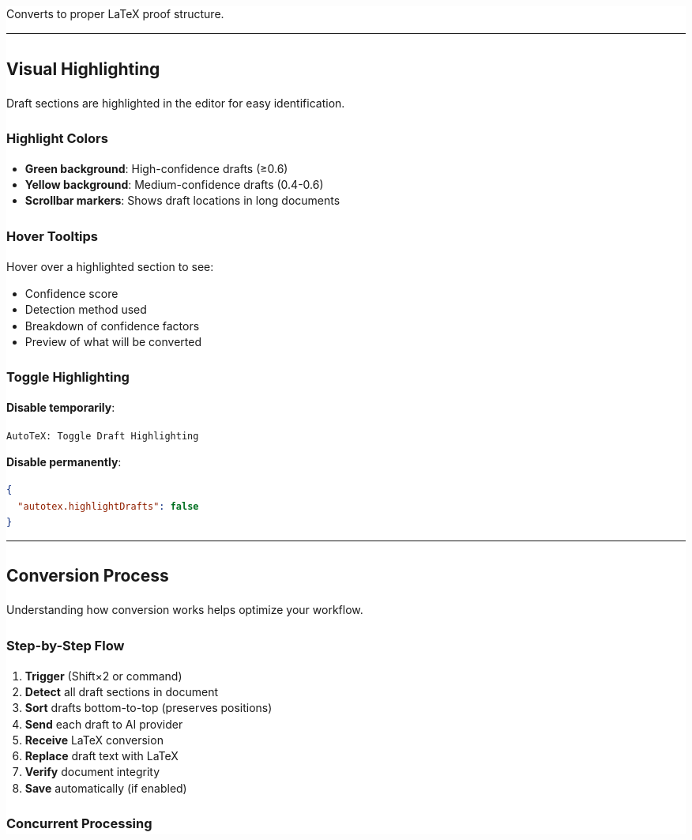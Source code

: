 Converts to proper LaTeX proof structure.

---

## Visual Highlighting

Draft sections are highlighted in the editor for easy identification.

### Highlight Colors

- **Green background**: High-confidence drafts (≥0.6)
- **Yellow background**: Medium-confidence drafts (0.4-0.6)
- **Scrollbar markers**: Shows draft locations in long documents

### Hover Tooltips

Hover over a highlighted section to see:
- Confidence score
- Detection method used
- Breakdown of confidence factors
- Preview of what will be converted

### Toggle Highlighting

**Disable temporarily**:
```
AutoTeX: Toggle Draft Highlighting
```

**Disable permanently**:
```json
{
  "autotex.highlightDrafts": false
}
```

---

## Conversion Process

Understanding how conversion works helps optimize your workflow.

### Step-by-Step Flow

1. **Trigger** (Shift×2 or command)
2. **Detect** all draft sections in document
3. **Sort** drafts bottom-to-top (preserves positions)
4. **Send** each draft to AI provider
5. **Receive** LaTeX conversion
6. **Replace** draft text with LaTeX
7. **Verify** document integrity
8. **Save** automatically (if enabled)

### Concurrent Processing
